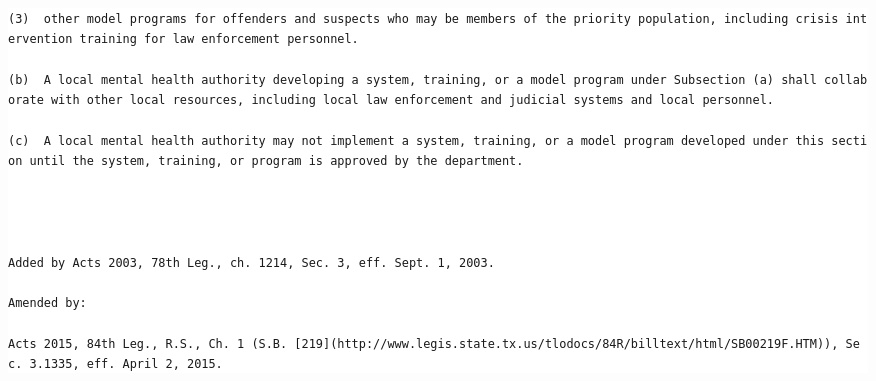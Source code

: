     (3)  other model programs for offenders and suspects who may be members of the priority population, including crisis intervention training for law enforcement personnel.
    
    (b)  A local mental health authority developing a system, training, or a model program under Subsection (a) shall collaborate with other local resources, including local law enforcement and judicial systems and local personnel.
    
    (c)  A local mental health authority may not implement a system, training, or a model program developed under this section until the system, training, or program is approved by the department.
    
    
    
    
    Added by Acts 2003, 78th Leg., ch. 1214, Sec. 3, eff. Sept. 1, 2003.
    
    Amended by: 
    
    Acts 2015, 84th Leg., R.S., Ch. 1 (S.B. [219](http://www.legis.state.tx.us/tlodocs/84R/billtext/html/SB00219F.HTM)), Sec. 3.1335, eff. April 2, 2015.
    
    
    
    
    				
